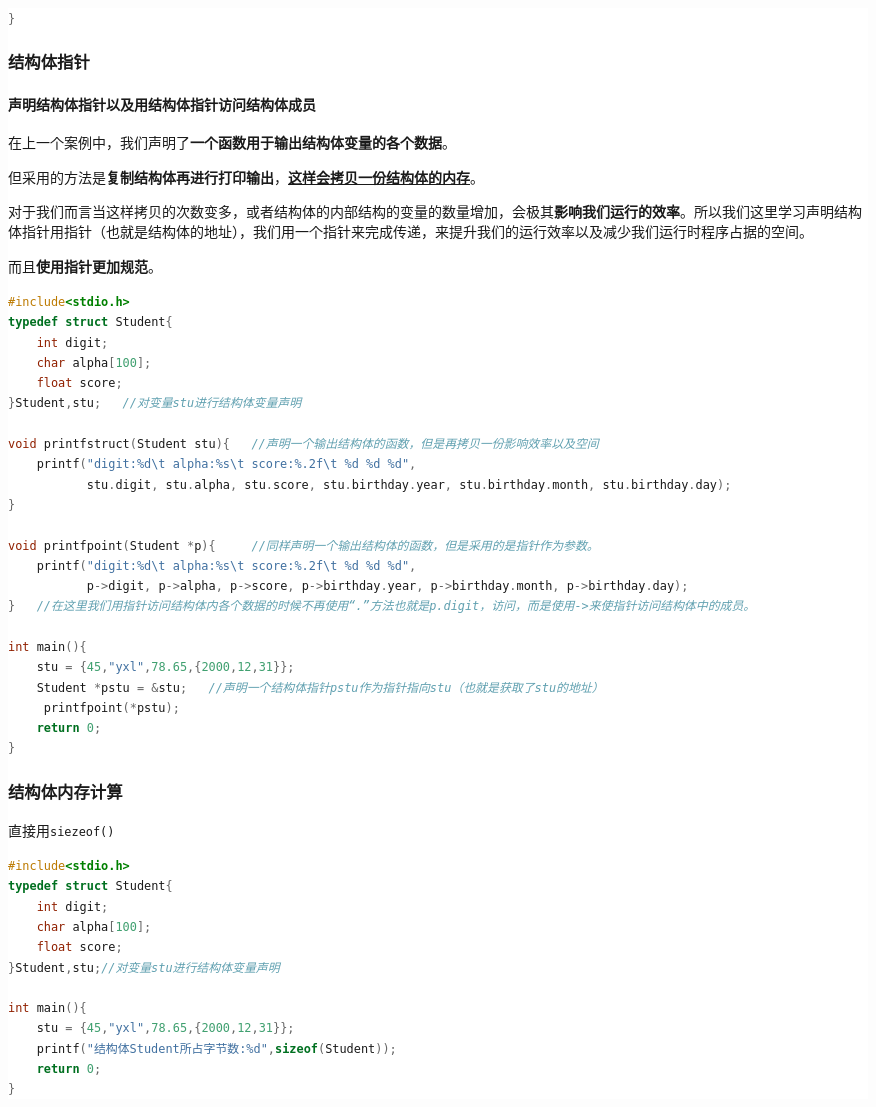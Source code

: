 ```c++
}
```

### 结构体指针

#### 声明结构体指针以及用结构体指针访问结构体成员

在上一个案例中，我们声明了**一个函数用于输出结构体变量的各个数据**。

但采用的方法是**复制结构体再进行打印输出**，**<u>这样会拷贝一份结构体的内存</u>**。

对于我们而言当这样拷贝的次数变多，或者结构体的内部结构的变量的数量增加，会极其**影响我们运行的效率**。所以我们这里学习声明结构体指针用指针（也就是结构体的地址），我们用一个指针来完成传递，来提升我们的运行效率以及减少我们运行时程序占据的空间。

而且**使用指针更加规范**。

```c++
#include<stdio.h>
typedef struct Student{ 
    int digit;
    char alpha[100]; 
    float score;
}Student,stu;	//对变量stu进行结构体变量声明

void printfstruct(Student stu){   //声明一个输出结构体的函数，但是再拷贝一份影响效率以及空间
    printf("digit:%d\t alpha:%s\t score:%.2f\t %d %d %d",
           stu.digit, stu.alpha, stu.score, stu.birthday.year, stu.birthday.month, stu.birthday.day);
}

void printfpoint(Student *p){     //同样声明一个输出结构体的函数，但是采用的是指针作为参数。
    printf("digit:%d\t alpha:%s\t score:%.2f\t %d %d %d",
           p->digit, p->alpha, p->score, p->birthday.year, p->birthday.month, p->birthday.day);
}   //在这里我们用指针访问结构体内各个数据的时候不再使用“.”方法也就是p.digit，访问，而是使用->来使指针访问结构体中的成员。 

int main(){
    stu = {45,"yxl",78.65,{2000,12,31}};
    Student *pstu = &stu;	//声明一个结构体指针pstu作为指针指向stu（也就是获取了stu的地址）
     printfpoint(*pstu);
    return 0;
}
```

### 结构体内存计算

直接用`siezeof()`

```c++
#include<stdio.h>
typedef struct Student{ 
    int digit;
    char alpha[100]; 
    float score;
}Student,stu;//对变量stu进行结构体变量声明

int main(){
    stu = {45,"yxl",78.65,{2000,12,31}};
    printf("结构体Student所占字节数:%d",sizeof(Student));
    return 0;
}
```
